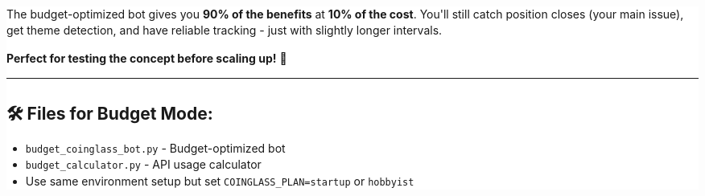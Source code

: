 The budget-optimized bot gives you **90% of the benefits** at **10% of the cost**. You'll still catch position closes (your main issue), get theme detection, and have reliable tracking - just with slightly longer intervals.

**Perfect for testing the concept before scaling up!** 🎯

---

## 🛠️ **Files for Budget Mode:**
- `budget_coinglass_bot.py` - Budget-optimized bot
- `budget_calculator.py` - API usage calculator  
- Use same environment setup but set `COINGLASS_PLAN=startup` or `hobbyist`